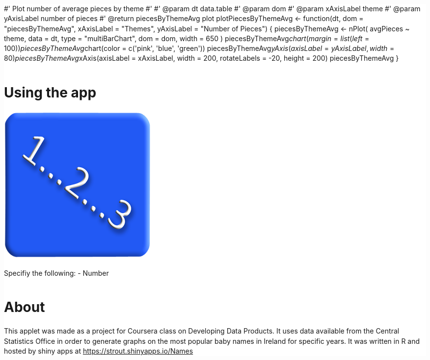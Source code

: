 #' Plot number of average pieces by theme
#' 
#' @param dt data.table
#' @param dom
#' @param xAxisLabel theme
#' @param yAxisLabel number of pieces
#' @return piecesByThemeAvg plot
plotPiecesByThemeAvg <- function(dt, dom = "piecesByThemeAvg", 
                                 xAxisLabel = "Themes", 
                                 yAxisLabel = "Number of Pieces") {
  piecesByThemeAvg <- nPlot(
    avgPieces ~ theme,
    data = dt,
    type = "multiBarChart",
    dom = dom, width = 650
  )
  piecesByThemeAvg$chart(margin = list(left = 100))
  piecesByThemeAvg$chart(color = c('pink', 'blue', 'green'))
  piecesByThemeAvg$yAxis(axisLabel = yAxisLabel, width = 80)
  piecesByThemeAvg$xAxis(axisLabel = xAxisLabel, width = 200,
                         rotateLabels = -20, height = 200)
  piecesByThemeAvg
}

Using the app
====================================================================================================
!["app"](myapp.png)

Specifiy the following:
    - Number

About
====================================================================================================

This applet was made as a project for Coursera class on Developing Data Products. 
It uses data available from the Central Statistics Office in order to generate graphs on the most popular baby names in Ireland for specific years.
It was written in R and hosted by shiny apps at https://strout.shinyapps.io/Names
